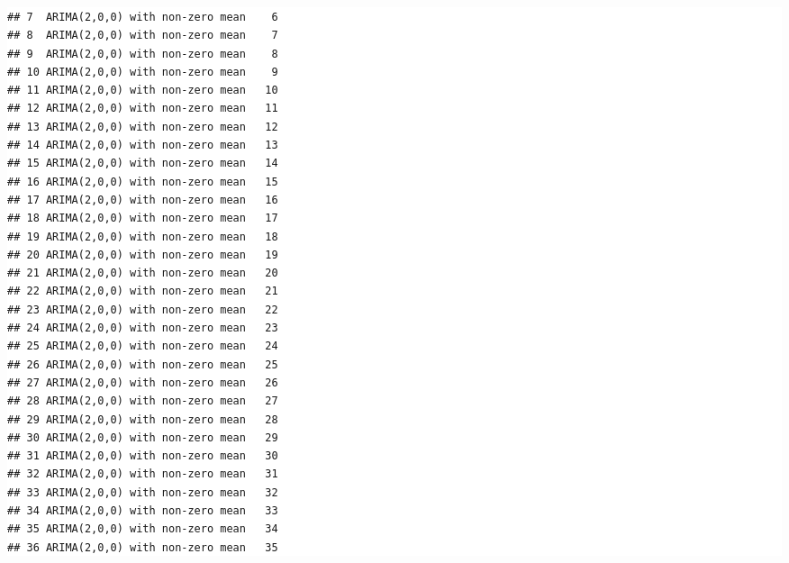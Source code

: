    ## 7  ARIMA(2,0,0) with non-zero mean    6
    ## 8  ARIMA(2,0,0) with non-zero mean    7
    ## 9  ARIMA(2,0,0) with non-zero mean    8
    ## 10 ARIMA(2,0,0) with non-zero mean    9
    ## 11 ARIMA(2,0,0) with non-zero mean   10
    ## 12 ARIMA(2,0,0) with non-zero mean   11
    ## 13 ARIMA(2,0,0) with non-zero mean   12
    ## 14 ARIMA(2,0,0) with non-zero mean   13
    ## 15 ARIMA(2,0,0) with non-zero mean   14
    ## 16 ARIMA(2,0,0) with non-zero mean   15
    ## 17 ARIMA(2,0,0) with non-zero mean   16
    ## 18 ARIMA(2,0,0) with non-zero mean   17
    ## 19 ARIMA(2,0,0) with non-zero mean   18
    ## 20 ARIMA(2,0,0) with non-zero mean   19
    ## 21 ARIMA(2,0,0) with non-zero mean   20
    ## 22 ARIMA(2,0,0) with non-zero mean   21
    ## 23 ARIMA(2,0,0) with non-zero mean   22
    ## 24 ARIMA(2,0,0) with non-zero mean   23
    ## 25 ARIMA(2,0,0) with non-zero mean   24
    ## 26 ARIMA(2,0,0) with non-zero mean   25
    ## 27 ARIMA(2,0,0) with non-zero mean   26
    ## 28 ARIMA(2,0,0) with non-zero mean   27
    ## 29 ARIMA(2,0,0) with non-zero mean   28
    ## 30 ARIMA(2,0,0) with non-zero mean   29
    ## 31 ARIMA(2,0,0) with non-zero mean   30
    ## 32 ARIMA(2,0,0) with non-zero mean   31
    ## 33 ARIMA(2,0,0) with non-zero mean   32
    ## 34 ARIMA(2,0,0) with non-zero mean   33
    ## 35 ARIMA(2,0,0) with non-zero mean   34
    ## 36 ARIMA(2,0,0) with non-zero mean   35